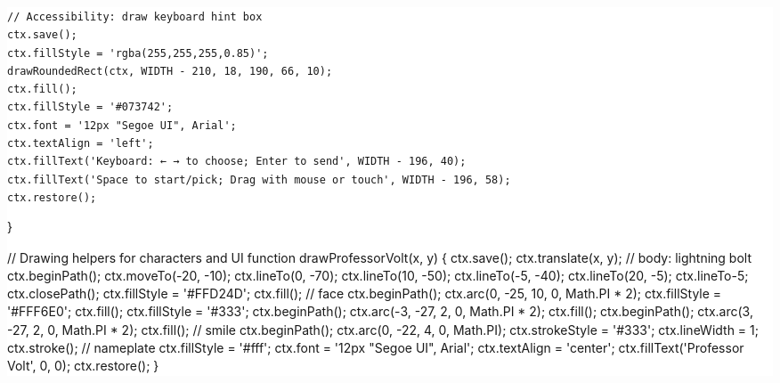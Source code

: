     // Accessibility: draw keyboard hint box
    ctx.save();
    ctx.fillStyle = 'rgba(255,255,255,0.85)';
    drawRoundedRect(ctx, WIDTH - 210, 18, 190, 66, 10);
    ctx.fill();
    ctx.fillStyle = '#073742';
    ctx.font = '12px "Segoe UI", Arial';
    ctx.textAlign = 'left';
    ctx.fillText('Keyboard: ← → to choose; Enter to send', WIDTH - 196, 40);
    ctx.fillText('Space to start/pick; Drag with mouse or touch', WIDTH - 196, 58);
    ctx.restore();
  }

  // Drawing helpers for characters and UI
  function drawProfessorVolt(x, y) {
    ctx.save();
    ctx.translate(x, y);
    // body: lightning bolt
    ctx.beginPath();
    ctx.moveTo(-20, -10);
    ctx.lineTo(0, -70);
    ctx.lineTo(10, -50);
    ctx.lineTo(-5, -40);
    ctx.lineTo(20, -5);
    ctx.lineTo-5;
    ctx.closePath();
    ctx.fillStyle = '#FFD24D';
    ctx.fill();
    // face
    ctx.beginPath();
    ctx.arc(0, -25, 10, 0, Math.PI * 2);
    ctx.fillStyle = '#FFF6E0';
    ctx.fill();
    ctx.fillStyle = '#333';
    ctx.beginPath();
    ctx.arc(-3, -27, 2, 0, Math.PI * 2);
    ctx.fill();
    ctx.beginPath();
    ctx.arc(3, -27, 2, 0, Math.PI * 2);
    ctx.fill();
    // smile
    ctx.beginPath();
    ctx.arc(0, -22, 4, 0, Math.PI);
    ctx.strokeStyle = '#333';
    ctx.lineWidth = 1;
    ctx.stroke();
    // nameplate
    ctx.fillStyle = '#fff';
    ctx.font = '12px "Segoe UI", Arial';
    ctx.textAlign = 'center';
    ctx.fillText('Professor Volt', 0, 0);
    ctx.restore();
  }
